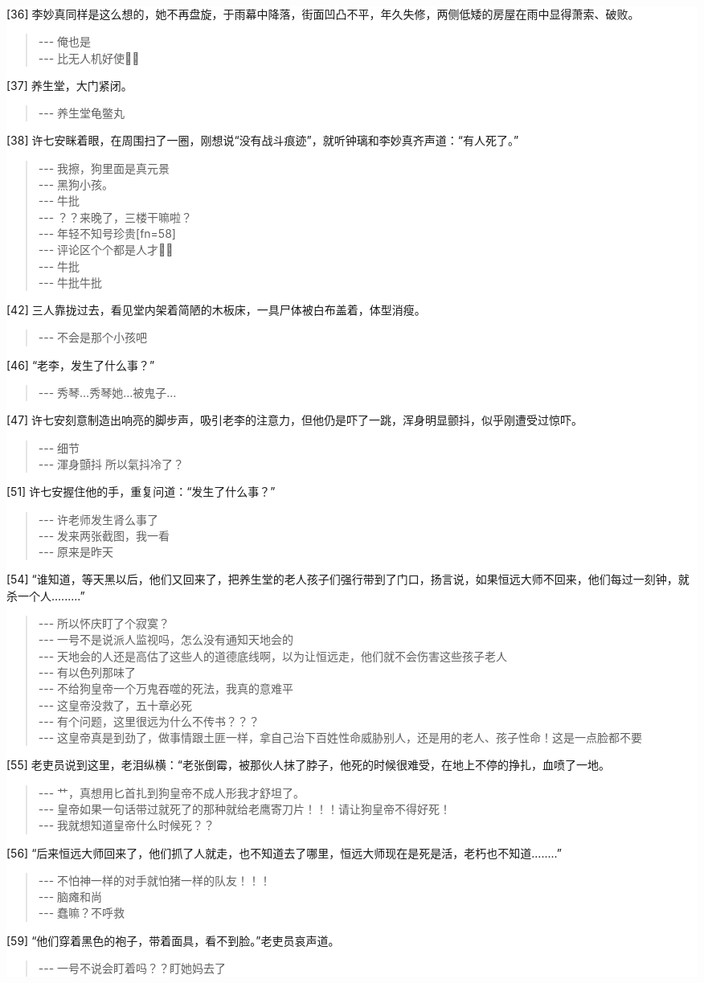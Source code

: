 [36] 李妙真同样是这么想的，她不再盘旋，于雨幕中降落，街面凹凸不平，年久失修，两侧低矮的房屋在雨中显得萧索、破败。
>--- 俺也是<br>
>--- 比无人机好使👍🏻<br>

[37] 养生堂，大门紧闭。
>--- 养生堂龟鳖丸<br>

[38] 许七安眯着眼，在周围扫了一圈，刚想说“没有战斗痕迹”，就听钟璃和李妙真齐声道：“有人死了。”
>--- 我擦，狗里面是真元景<br>
>--- 黑狗小孩。<br>
>--- 牛批<br>
>--- ？？来晚了，三楼干嘛啦？<br>
>--- 年轻不知号珍贵[fn=58]<br>
>--- 评论区个个都是人才👍🏻<br>
>--- 牛批<br>
>--- 牛批牛批<br>

[42] 三人靠拢过去，看见堂内架着简陋的木板床，一具尸体被白布盖着，体型消瘦。
>--- 不会是那个小孩吧<br>

[46] “老李，发生了什么事？”
>--- 秀琴…秀琴她…被鬼子…<br>

[47] 许七安刻意制造出响亮的脚步声，吸引老李的注意力，但他仍是吓了一跳，浑身明显颤抖，似乎刚遭受过惊吓。
>--- 细节<br>
>--- 渾身顫抖
所以氣抖冷了？<br>

[51] 许七安握住他的手，重复问道：“发生了什么事？”
>--- 许老师发生肾么事了<br>
>--- 发来两张截图，我一看<br>
>--- 原来是昨天<br>

[54] “谁知道，等天黑以后，他们又回来了，把养生堂的老人孩子们强行带到了门口，扬言说，如果恒远大师不回来，他们每过一刻钟，就杀一个人.........”
>--- 所以怀庆盯了个寂寞？<br>
>--- 一号不是说派人监视吗，怎么没有通知天地会的<br>
>--- 天地会的人还是高估了这些人的道德底线啊，以为让恒远走，他们就不会伤害这些孩子老人<br>
>--- 有以色列那味了<br>
>--- 不给狗皇帝一个万鬼吞噬的死法，我真的意难平<br>
>--- 这皇帝没救了，五十章必死<br>
>--- 有个问题，这里很远为什么不传书？？？<br>
>--- 这皇帝真是到劲了，做事情跟土匪一样，拿自己治下百姓性命威胁别人，还是用的老人、孩子性命！这是一点脸都不要<br>

[55] 老吏员说到这里，老泪纵横：“老张倒霉，被那伙人抹了脖子，他死的时候很难受，在地上不停的挣扎，血喷了一地。
>--- 艹，真想用匕首扎到狗皇帝不成人形我才舒坦了。<br>
>--- 皇帝如果一句话带过就死了的那种就给老鹰寄刀片！！！请让狗皇帝不得好死！<br>
>--- 我就想知道皇帝什么时候死？？<br>

[56] “后来恒远大师回来了，他们抓了人就走，也不知道去了哪里，恒远大师现在是死是活，老朽也不知道........”
>--- 不怕神一样的对手就怕猪一样的队友！！！<br>
>--- 脑瘫和尚<br>
>--- 蠢嘛？不呼救<br>

[59] “他们穿着黑色的袍子，带着面具，看不到脸。”老吏员哀声道。
>--- 一号不说会盯着吗？？盯她妈去了<br>
